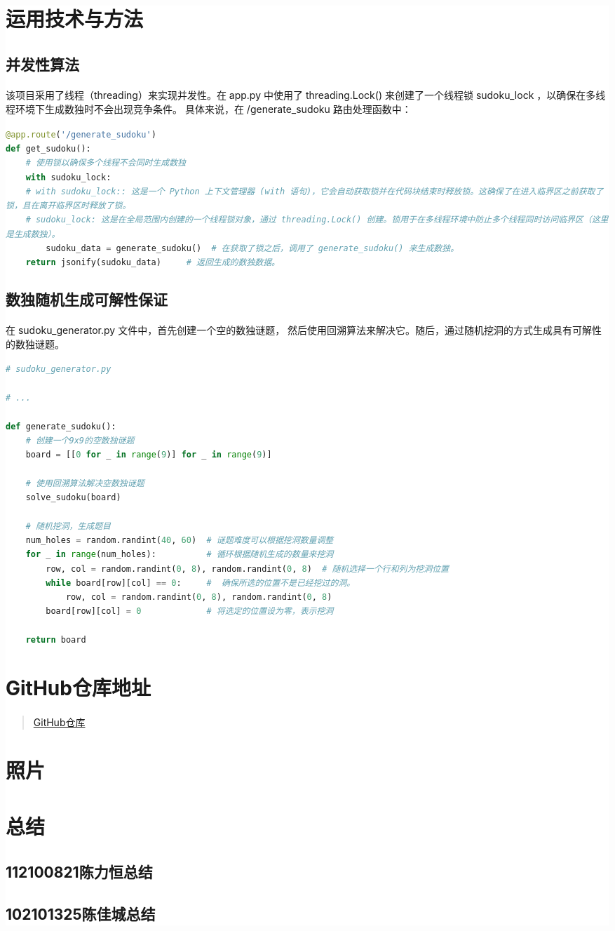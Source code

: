 # 运用技术与方法

## 并发性算法
该项目采用了线程（threading）来实现并发性。在 app.py 中使用了 threading.Lock() 来创建了一个线程锁 sudoku_lock
，以确保在多线程环境下生成数独时不会出现竞争条件。
具体来说，在 /generate_sudoku 路由处理函数中：

```python
@app.route('/generate_sudoku')
def get_sudoku():
    # 使用锁以确保多个线程不会同时生成数独
    with sudoku_lock:  
    # with sudoku_lock:: 这是一个 Python 上下文管理器 (with 语句)，它会自动获取锁并在代码块结束时释放锁。这确保了在进入临界区之前获取了锁，且在离开临界区时释放了锁。
    # sudoku_lock: 这是在全局范围内创建的一个线程锁对象，通过 threading.Lock() 创建。锁用于在多线程环境中防止多个线程同时访问临界区（这里是生成数独）。
        sudoku_data = generate_sudoku()  # 在获取了锁之后，调用了 generate_sudoku() 来生成数独。
    return jsonify(sudoku_data)     # 返回生成的数独数据。
```

## 数独随机生成可解性保证
在 sudoku_generator.py 文件中，首先创建一个空的数独谜题，
然后使用回溯算法来解决它。随后，通过随机挖洞的方式生成具有可解性的数独谜题。

```python
# sudoku_generator.py

# ...

def generate_sudoku():
    # 创建一个9x9的空数独谜题
    board = [[0 for _ in range(9)] for _ in range(9)]

    # 使用回溯算法解决空数独谜题
    solve_sudoku(board)

    # 随机挖洞，生成题目
    num_holes = random.randint(40, 60)  # 谜题难度可以根据挖洞数量调整
    for _ in range(num_holes):          # 循环根据随机生成的数量来挖洞
        row, col = random.randint(0, 8), random.randint(0, 8)  # 随机选择一个行和列为挖洞位置
        while board[row][col] == 0:     #  确保所选的位置不是已经挖过的洞。
            row, col = random.randint(0, 8), random.randint(0, 8)
        board[row][col] = 0             # 将选定的位置设为零，表示挖洞

    return board
```

# GitHub仓库地址

> [GitHub仓库](https://github.com/Andy-boy123/sudoku)

# 照片


# 总结

## 112100821陈力恒总结

## 102101325陈佳城总结
